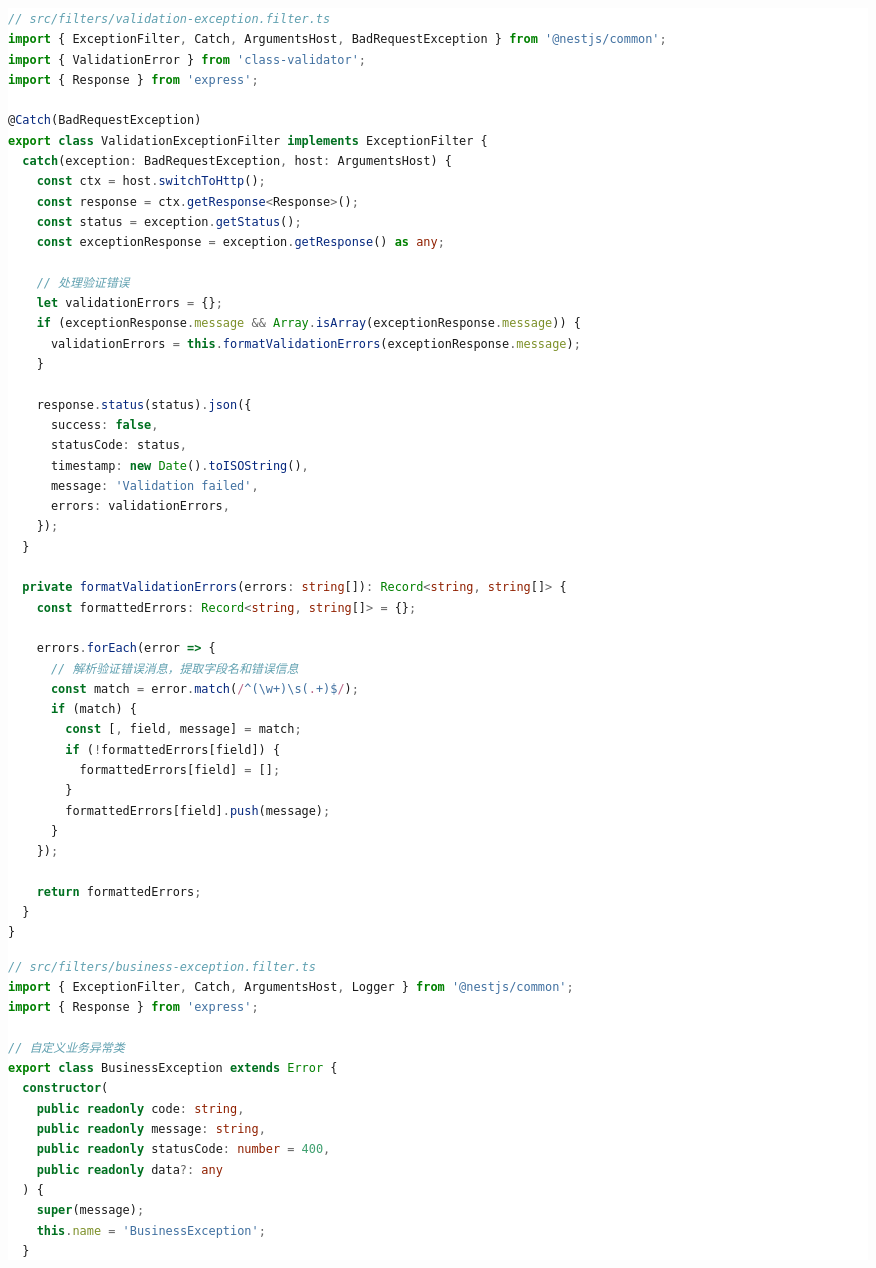 ```typescript
// src/filters/validation-exception.filter.ts
import { ExceptionFilter, Catch, ArgumentsHost, BadRequestException } from '@nestjs/common';
import { ValidationError } from 'class-validator';
import { Response } from 'express';

@Catch(BadRequestException)
export class ValidationExceptionFilter implements ExceptionFilter {
  catch(exception: BadRequestException, host: ArgumentsHost) {
    const ctx = host.switchToHttp();
    const response = ctx.getResponse<Response>();
    const status = exception.getStatus();
    const exceptionResponse = exception.getResponse() as any;

    // 处理验证错误
    let validationErrors = {};
    if (exceptionResponse.message && Array.isArray(exceptionResponse.message)) {
      validationErrors = this.formatValidationErrors(exceptionResponse.message);
    }

    response.status(status).json({
      success: false,
      statusCode: status,
      timestamp: new Date().toISOString(),
      message: 'Validation failed',
      errors: validationErrors,
    });
  }

  private formatValidationErrors(errors: string[]): Record<string, string[]> {
    const formattedErrors: Record<string, string[]> = {};
    
    errors.forEach(error => {
      // 解析验证错误消息，提取字段名和错误信息
      const match = error.match(/^(\w+)\s(.+)$/);
      if (match) {
        const [, field, message] = match;
        if (!formattedErrors[field]) {
          formattedErrors[field] = [];
        }
        formattedErrors[field].push(message);
      }
    });

    return formattedErrors;
  }
}
```

```typescript
// src/filters/business-exception.filter.ts
import { ExceptionFilter, Catch, ArgumentsHost, Logger } from '@nestjs/common';
import { Response } from 'express';

// 自定义业务异常类
export class BusinessException extends Error {
  constructor(
    public readonly code: string,
    public readonly message: string,
    public readonly statusCode: number = 400,
    public readonly data?: any
  ) {
    super(message);
    this.name = 'BusinessException';
  }
```